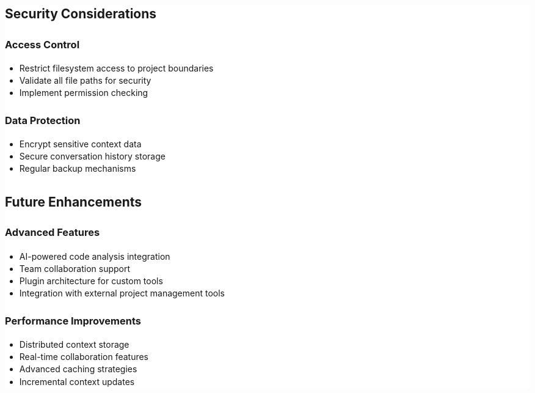 ## Security Considerations

### Access Control
- Restrict filesystem access to project boundaries
- Validate all file paths for security
- Implement permission checking

### Data Protection
- Encrypt sensitive context data
- Secure conversation history storage
- Regular backup mechanisms

## Future Enhancements

### Advanced Features
- AI-powered code analysis integration
- Team collaboration support
- Plugin architecture for custom tools
- Integration with external project management tools

### Performance Improvements
- Distributed context storage
- Real-time collaboration features
- Advanced caching strategies
- Incremental context updates
